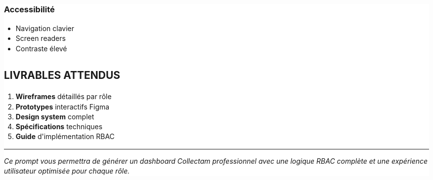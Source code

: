 ### **Accessibilité**
- Navigation clavier
- Screen readers
- Contraste élevé

## **LIVRABLES ATTENDUS**

1. **Wireframes** détaillés par rôle
2. **Prototypes** interactifs Figma
3. **Design system** complet
4. **Spécifications** techniques
5. **Guide** d'implémentation RBAC

---

*Ce prompt vous permettra de générer un dashboard Collectam professionnel avec une logique RBAC complète et une expérience utilisateur optimisée pour chaque rôle.*
